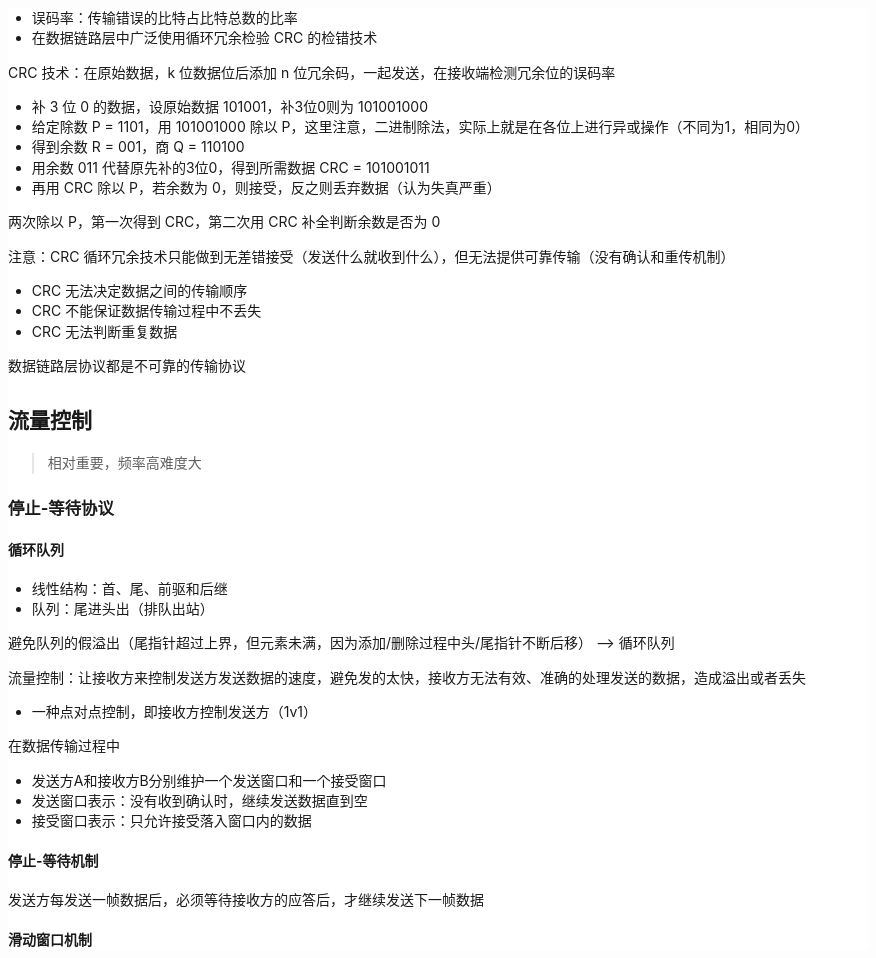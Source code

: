 - 误码率：传输错误的比特占比特总数的比率
- 在数据链路层中广泛使用循环冗余检验 CRC 的检错技术

CRC 技术：在原始数据，k 位数据位后添加 n 位冗余码，一起发送，在接收端检测冗余位的误码率

- 补 3 位 0 的数据，设原始数据 101001，补3位0则为 101001000
- 给定除数 P = 1101，用 101001000 除以 P，这里注意，二进制除法，实际上就是在各位上进行异或操作（不同为1，相同为0）
- 得到余数 R = 001，商 Q = 110100
- 用余数 011 代替原先补的3位0，得到所需数据 CRC = 101001011
- 再用 CRC 除以 P，若余数为 0，则接受，反之则丢弃数据（认为失真严重）

两次除以 P，第一次得到 CRC，第二次用 CRC 补全判断余数是否为 0

注意：CRC 循环冗余技术只能做到无差错接受（发送什么就收到什么），但无法提供可靠传输（没有确认和重传机制）

- CRC 无法决定数据之间的传输顺序
- CRC 不能保证数据传输过程中不丢失
- CRC 无法判断重复数据

数据链路层协议都是不可靠的传输协议

## 流量控制

> 相对重要，频率高难度大

### 停止-等待协议

#### 循环队列

- 线性结构：首、尾、前驱和后继
- 队列：尾进头出（排队出站）

避免队列的假溢出（尾指针超过上界，但元素未满，因为添加/删除过程中头/尾指针不断后移） ——> 循环队列

流量控制：让接收方来控制发送方发送数据的速度，避免发的太快，接收方无法有效、准确的处理发送的数据，造成溢出或者丢失

- 一种点对点控制，即接收方控制发送方（1v1）

在数据传输过程中

- 发送方A和接收方B分别维护一个发送窗口和一个接受窗口
- 发送窗口表示：没有收到确认时，继续发送数据直到空
- 接受窗口表示：只允许接受落入窗口内的数据

#### 停止-等待机制

发送方每发送一帧数据后，必须等待接收方的应答后，才继续发送下一帧数据

#### 滑动窗口机制
